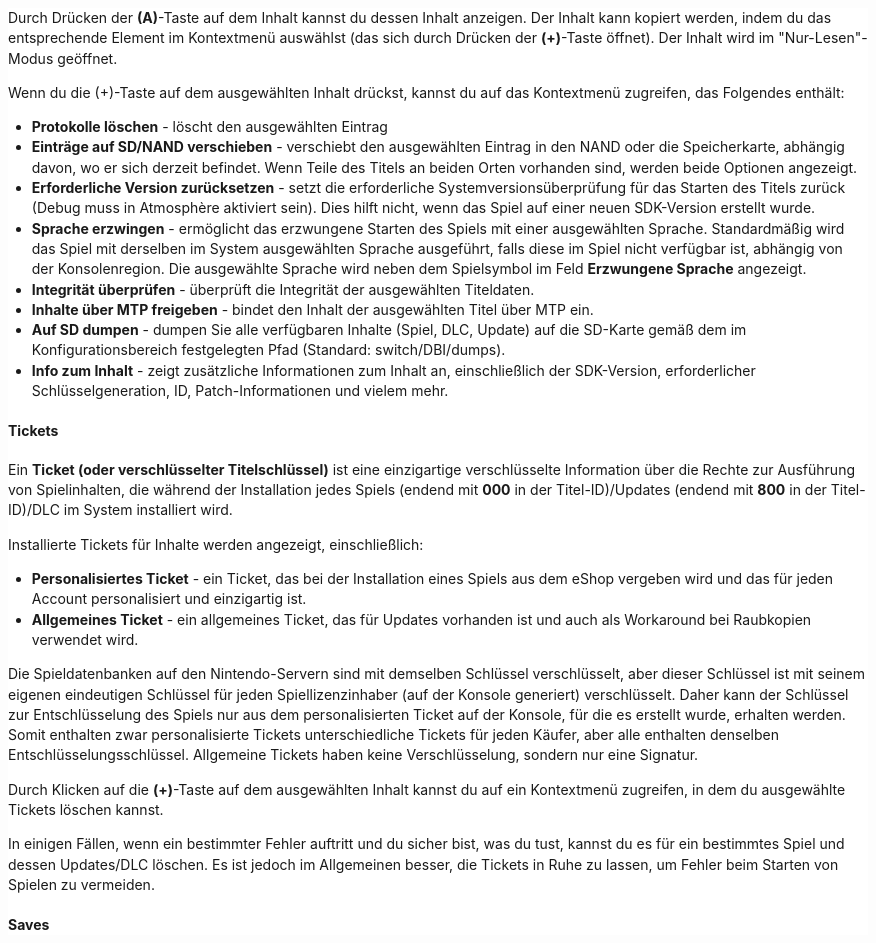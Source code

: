 Durch Drücken der **(A)**-Taste auf dem Inhalt kannst du dessen Inhalt anzeigen. Der Inhalt kann kopiert werden, indem du das entsprechende Element im Kontextmenü auswählst (das sich durch Drücken der **(+)**-Taste öffnet). Der Inhalt wird im "Nur-Lesen"-Modus geöffnet.

Wenn du die (+)-Taste auf dem ausgewählten Inhalt drückst, kannst du auf das Kontextmenü zugreifen, das Folgendes enthält:

* **Protokolle löschen** - löscht den ausgewählten Eintrag
* **Einträge auf SD/NAND verschieben** - verschiebt den ausgewählten Eintrag in den NAND oder die Speicherkarte, abhängig davon, wo er sich derzeit befindet. Wenn Teile des Titels an beiden Orten vorhanden sind, werden beide Optionen angezeigt.
* **Erforderliche Version zurücksetzen** - setzt die erforderliche Systemversionsüberprüfung für das Starten des Titels zurück (Debug muss in Atmosphère aktiviert sein). Dies hilft nicht, wenn das Spiel auf einer neuen SDK-Version erstellt wurde.
* **Sprache erzwingen** - ermöglicht das erzwungene Starten des Spiels mit einer ausgewählten Sprache. Standardmäßig wird das Spiel mit derselben im System ausgewählten Sprache ausgeführt, falls diese im Spiel nicht verfügbar ist, abhängig von der Konsolenregion. Die ausgewählte Sprache wird neben dem Spielsymbol im Feld **Erzwungene Sprache** angezeigt.
* **Integrität überprüfen** - überprüft die Integrität der ausgewählten Titeldaten.
* **Inhalte über MTP freigeben** - bindet den Inhalt der ausgewählten Titel über MTP ein.
* **Auf SD dumpen** - dumpen Sie alle verfügbaren Inhalte (Spiel, DLC, Update) auf die SD-Karte gemäß dem im Konfigurationsbereich festgelegten Pfad (Standard: switch/DBI/dumps).
* **Info zum Inhalt** - zeigt zusätzliche Informationen zum Inhalt an, einschließlich der SDK-Version, erforderlicher Schlüsselgeneration, ID, Patch-Informationen und vielem mehr.

#### Tickets

Ein **Ticket (oder verschlüsselter Titelschlüssel)** ist eine einzigartige verschlüsselte Information über die Rechte zur Ausführung von Spielinhalten, die während der Installation jedes Spiels (endend mit **000** in der Titel-ID)/Updates (endend mit **800** in der Titel-ID)/DLC im System installiert wird.

Installierte Tickets für Inhalte werden angezeigt, einschließlich:

- **Personalisiertes Ticket** - ein Ticket, das bei der Installation eines Spiels aus dem eShop vergeben wird und das für jeden Account personalisiert und einzigartig ist.
- **Allgemeines Ticket** - ein allgemeines Ticket, das für Updates vorhanden ist und auch als Workaround bei Raubkopien verwendet wird.

Die Spieldatenbanken auf den Nintendo-Servern sind mit demselben Schlüssel verschlüsselt, aber dieser Schlüssel ist mit seinem eigenen eindeutigen Schlüssel für jeden Spiellizenzinhaber (auf der Konsole generiert) verschlüsselt. Daher kann der Schlüssel zur Entschlüsselung des Spiels nur aus dem personalisierten Ticket auf der Konsole, für die es erstellt wurde, erhalten werden. Somit enthalten zwar personalisierte Tickets unterschiedliche Tickets für jeden Käufer, aber alle enthalten denselben Entschlüsselungsschlüssel. Allgemeine Tickets haben keine Verschlüsselung, sondern nur eine Signatur.

Durch Klicken auf die **(+)**-Taste auf dem ausgewählten Inhalt kannst du auf ein Kontextmenü zugreifen, in dem du ausgewählte Tickets löschen kannst.

In einigen Fällen, wenn ein bestimmter Fehler auftritt und du sicher bist, was du tust, kannst du es für ein bestimmtes Spiel und dessen Updates/DLC löschen. Es ist jedoch im Allgemeinen besser, die Tickets in Ruhe zu lassen, um Fehler beim Starten von Spielen zu vermeiden.

#### Saves

